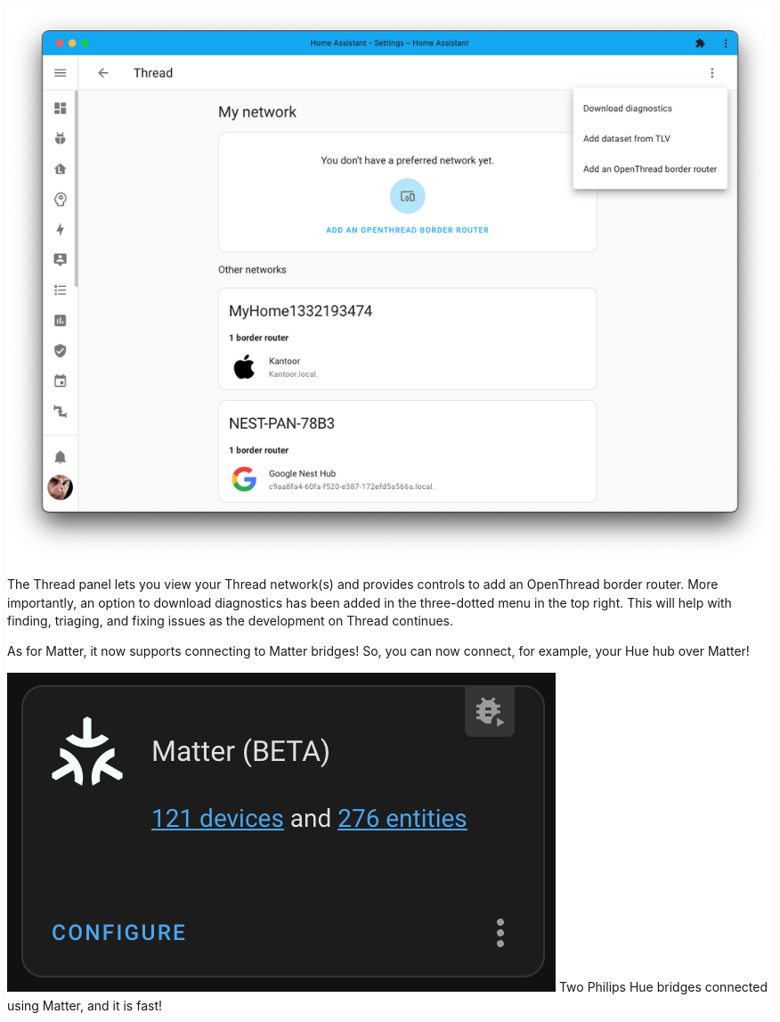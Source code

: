 <img class="no-shadow" src='/images/blog/2023-03/thread-panel.png' alt='Screenshot of the all new Thread panel, giving insight into your Thread network(s).'>

The Thread panel lets you view your Thread network(s) and provides controls
to add an OpenThread border router. More importantly, an option to download
diagnostics has been added in the three-dotted menu in the top right. This will
help with finding, triaging, and fixing issues as the development
on Thread continues.

As for Matter, it now supports connecting to Matter bridges! So, you can
now connect, for example, your Hue hub over Matter!

<p class='img'>
<img src='/images/blog/2023-03/matter-bridges.png' alt='Screenshot showing the Home Assistant Matter integration card, with lots of devices and entities; brought in by Hue bridges.'></a>
Two Philips Hue bridges connected using Matter, and it is fast!
</p>
